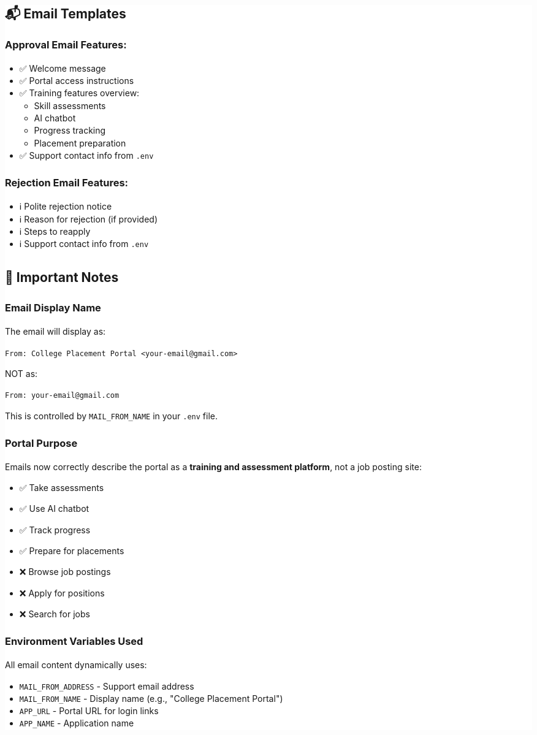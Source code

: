 ## 📬 Email Templates

### Approval Email Features:
- ✅ Welcome message
- ✅ Portal access instructions
- ✅ Training features overview:
  - Skill assessments
  - AI chatbot
  - Progress tracking
  - Placement preparation
- ✅ Support contact info from `.env`

### Rejection Email Features:
- ℹ️ Polite rejection notice
- ℹ️ Reason for rejection (if provided)
- ℹ️ Steps to reapply
- ℹ️ Support contact info from `.env`

## 🎯 Important Notes

### Email Display Name
The email will display as:
```
From: College Placement Portal <your-email@gmail.com>
```
NOT as:
```
From: your-email@gmail.com
```

This is controlled by `MAIL_FROM_NAME` in your `.env` file.

### Portal Purpose
Emails now correctly describe the portal as a **training and assessment platform**, not a job posting site:

- ✅ Take assessments
- ✅ Use AI chatbot
- ✅ Track progress
- ✅ Prepare for placements

- ❌ Browse job postings
- ❌ Apply for positions
- ❌ Search for jobs

### Environment Variables Used

All email content dynamically uses:
- `MAIL_FROM_ADDRESS` - Support email address
- `MAIL_FROM_NAME` - Display name (e.g., "College Placement Portal")
- `APP_URL` - Portal URL for login links
- `APP_NAME` - Application name

